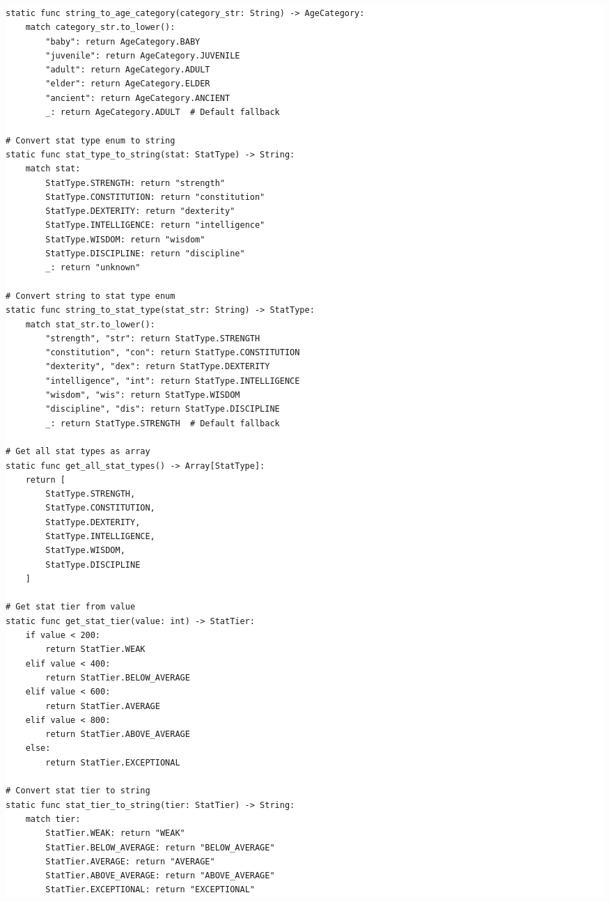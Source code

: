 ```gdscript
static func string_to_age_category(category_str: String) -> AgeCategory:
	match category_str.to_lower():
		"baby": return AgeCategory.BABY
		"juvenile": return AgeCategory.JUVENILE
		"adult": return AgeCategory.ADULT
		"elder": return AgeCategory.ELDER
		"ancient": return AgeCategory.ANCIENT
		_: return AgeCategory.ADULT  # Default fallback

# Convert stat type enum to string
static func stat_type_to_string(stat: StatType) -> String:
	match stat:
		StatType.STRENGTH: return "strength"
		StatType.CONSTITUTION: return "constitution"
		StatType.DEXTERITY: return "dexterity"
		StatType.INTELLIGENCE: return "intelligence"
		StatType.WISDOM: return "wisdom"
		StatType.DISCIPLINE: return "discipline"
		_: return "unknown"

# Convert string to stat type enum
static func string_to_stat_type(stat_str: String) -> StatType:
	match stat_str.to_lower():
		"strength", "str": return StatType.STRENGTH
		"constitution", "con": return StatType.CONSTITUTION
		"dexterity", "dex": return StatType.DEXTERITY
		"intelligence", "int": return StatType.INTELLIGENCE
		"wisdom", "wis": return StatType.WISDOM
		"discipline", "dis": return StatType.DISCIPLINE
		_: return StatType.STRENGTH  # Default fallback

# Get all stat types as array
static func get_all_stat_types() -> Array[StatType]:
	return [
		StatType.STRENGTH,
		StatType.CONSTITUTION,
		StatType.DEXTERITY,
		StatType.INTELLIGENCE,
		StatType.WISDOM,
		StatType.DISCIPLINE
	]

# Get stat tier from value
static func get_stat_tier(value: int) -> StatTier:
	if value < 200:
		return StatTier.WEAK
	elif value < 400:
		return StatTier.BELOW_AVERAGE
	elif value < 600:
		return StatTier.AVERAGE
	elif value < 800:
		return StatTier.ABOVE_AVERAGE
	else:
		return StatTier.EXCEPTIONAL

# Convert stat tier to string
static func stat_tier_to_string(tier: StatTier) -> String:
	match tier:
		StatTier.WEAK: return "WEAK"
		StatTier.BELOW_AVERAGE: return "BELOW_AVERAGE"
		StatTier.AVERAGE: return "AVERAGE"
		StatTier.ABOVE_AVERAGE: return "ABOVE_AVERAGE"
		StatTier.EXCEPTIONAL: return "EXCEPTIONAL"
```